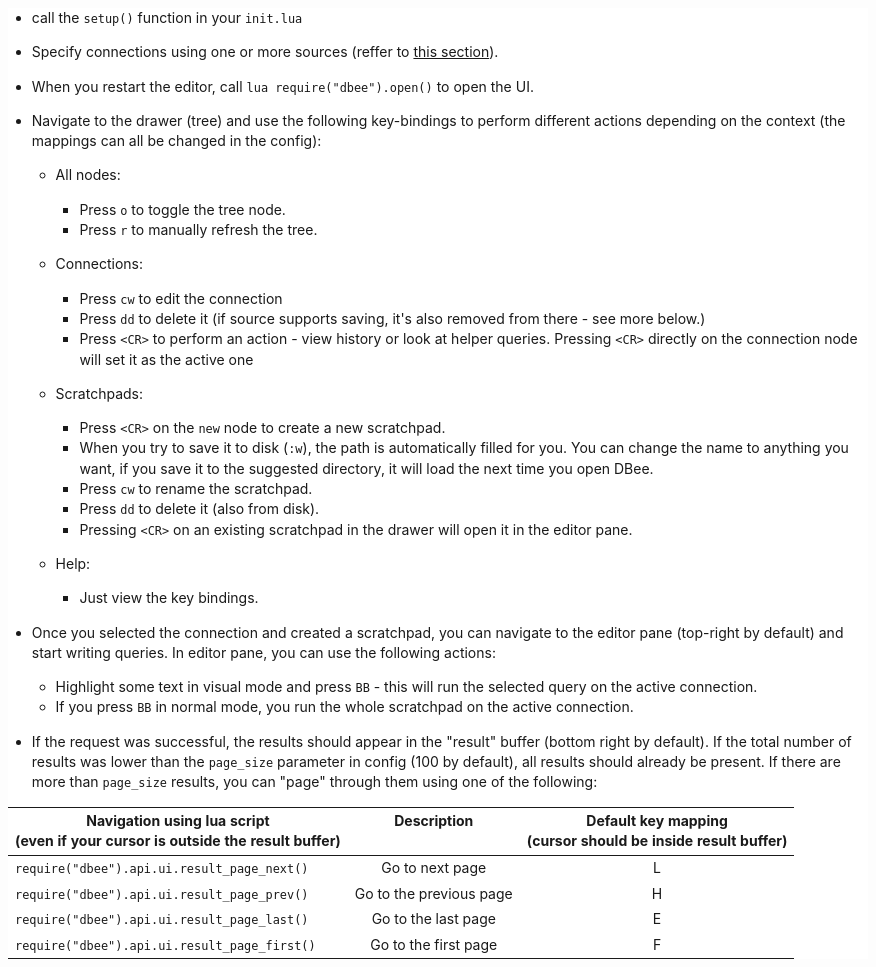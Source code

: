 - call the `setup()` function in your `init.lua`

- Specify connections using one or more sources (reffer to [this section](#specifying-connections)).

- When you restart the editor, call `lua require("dbee").open()` to open the UI.

- Navigate to the drawer (tree) and use the following key-bindings to perform different actions
  depending on the context (the mappings can all be changed in the config):

  - All nodes:

    - Press `o` to toggle the tree node.
    - Press `r` to manually refresh the tree.

  - Connections:

    - Press `cw` to edit the connection
    - Press `dd` to delete it (if source supports saving, it's also removed from there - see more
      below.)
    - Press `<CR>` to perform an action - view history or look at helper queries. Pressing `<CR>`
      directly on the connection node will set it as the active one

  - Scratchpads:

    - Press `<CR>` on the `new` node to create a new scratchpad.
    - When you try to save it to disk (`:w`), the path is automatically filled for you. You can
      change the name to anything you want, if you save it to the suggested directory, it will load
      the next time you open DBee.
    - Press `cw` to rename the scratchpad.
    - Press `dd` to delete it (also from disk).
    - Pressing `<CR>` on an existing scratchpad in the drawer will open it in the editor pane.

  - Help:

    - Just view the key bindings.

- Once you selected the connection and created a scratchpad, you can navigate to the editor pane
  (top-right by default) and start writing queries. In editor pane, you can use the following
  actions:

  - Highlight some text in visual mode and press `BB` - this will run the selected query on the
    active connection.
  - If you press `BB` in normal mode, you run the whole scratchpad on the active connection.

- If the request was successful, the results should appear in the "result" buffer (bottom right by
  default). If the total number of results was lower than the `page_size` parameter in config (100
  by default), all results should already be present. If there are more than `page_size` results,
  you can "page" through them using one of the following:

| Navigation using lua script <br/> (even if your cursor is outside the result buffer) |       Description       | Default key mapping <br/> (cursor should be inside result buffer) |
| ------------------------------------------------------------------------------------ | :---------------------: | :---------------------------------------------------------------: |
| `require("dbee").api.ui.result_page_next()`                                          |     Go to next page     |                                 L                                 |
| `require("dbee").api.ui.result_page_prev()`                                          | Go to the previous page |                                 H                                 |
| `require("dbee").api.ui.result_page_last()`                                          |   Go to the last page   |                                 E                                 |
| `require("dbee").api.ui.result_page_first()`                                         |  Go to the first page   |                                 F                                 |

